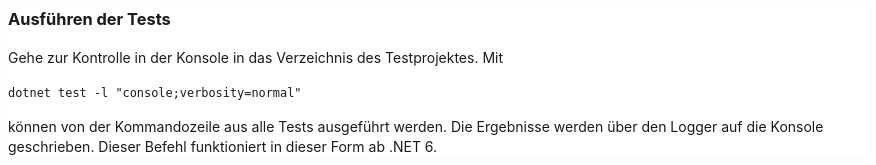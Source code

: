 ### Ausführen der Tests

Gehe zur Kontrolle in der Konsole in das Verzeichnis des Testprojektes. Mit

```text
dotnet test -l "console;verbosity=normal"
```

können von der Kommandozeile aus alle Tests ausgeführt werden. Die Ergebnisse werden über den
Logger auf die Konsole geschrieben. Dieser Befehl funktioniert in dieser Form ab .NET 6.
